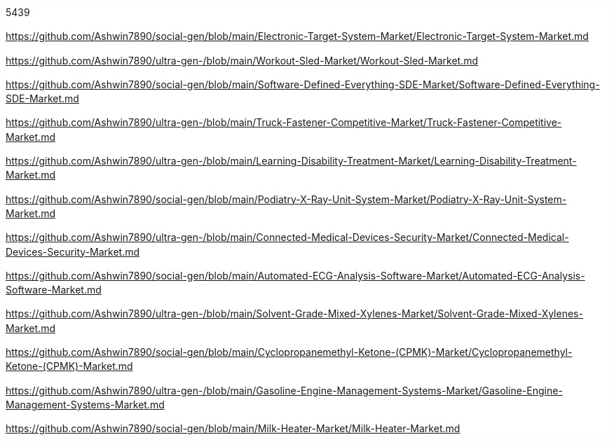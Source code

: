 5439</p><p><a href="https://github.com/Ashwin7890/social-gen/blob/main/Electronic-Target-System-Market/Electronic-Target-System-Market.md">https://github.com/Ashwin7890/social-gen/blob/main/Electronic-Target-System-Market/Electronic-Target-System-Market.md</a></p><p><a href="https://github.com/Ashwin7890/ultra-gen-/blob/main/Workout-Sled-Market/Workout-Sled-Market.md">https://github.com/Ashwin7890/ultra-gen-/blob/main/Workout-Sled-Market/Workout-Sled-Market.md</a></p><p><a href="https://github.com/Ashwin7890/social-gen/blob/main/Software-Defined-Everything-SDE-Market/Software-Defined-Everything-SDE-Market.md">https://github.com/Ashwin7890/social-gen/blob/main/Software-Defined-Everything-SDE-Market/Software-Defined-Everything-SDE-Market.md</a></p><p><a href="https://github.com/Ashwin7890/ultra-gen-/blob/main/Truck-Fastener-Competitive-Market/Truck-Fastener-Competitive-Market.md">https://github.com/Ashwin7890/ultra-gen-/blob/main/Truck-Fastener-Competitive-Market/Truck-Fastener-Competitive-Market.md</a></p><p><a href="https://github.com/Ashwin7890/ultra-gen-/blob/main/Learning-Disability-Treatment-Market/Learning-Disability-Treatment-Market.md">https://github.com/Ashwin7890/ultra-gen-/blob/main/Learning-Disability-Treatment-Market/Learning-Disability-Treatment-Market.md</a></p><p><a href="https://github.com/Ashwin7890/social-gen/blob/main/Podiatry-X-Ray-Unit-System-Market/Podiatry-X-Ray-Unit-System-Market.md">https://github.com/Ashwin7890/social-gen/blob/main/Podiatry-X-Ray-Unit-System-Market/Podiatry-X-Ray-Unit-System-Market.md</a></p><p><a href="https://github.com/Ashwin7890/ultra-gen-/blob/main/Connected-Medical-Devices-Security-Market/Connected-Medical-Devices-Security-Market.md">https://github.com/Ashwin7890/ultra-gen-/blob/main/Connected-Medical-Devices-Security-Market/Connected-Medical-Devices-Security-Market.md</a></p><p><a href="https://github.com/Ashwin7890/social-gen/blob/main/Automated-ECG-Analysis-Software-Market/Automated-ECG-Analysis-Software-Market.md">https://github.com/Ashwin7890/social-gen/blob/main/Automated-ECG-Analysis-Software-Market/Automated-ECG-Analysis-Software-Market.md</a></p><p><a href="https://github.com/Ashwin7890/ultra-gen-/blob/main/Solvent-Grade-Mixed-Xylenes-Market/Solvent-Grade-Mixed-Xylenes-Market.md">https://github.com/Ashwin7890/ultra-gen-/blob/main/Solvent-Grade-Mixed-Xylenes-Market/Solvent-Grade-Mixed-Xylenes-Market.md</a></p><p><a href="https://github.com/Ashwin7890/social-gen/blob/main/Cyclopropanemethyl-Ketone-(CPMK)-Market/Cyclopropanemethyl-Ketone-(CPMK)-Market.md">https://github.com/Ashwin7890/social-gen/blob/main/Cyclopropanemethyl-Ketone-(CPMK)-Market/Cyclopropanemethyl-Ketone-(CPMK)-Market.md</a></p><p><a href="https://github.com/Ashwin7890/ultra-gen-/blob/main/Gasoline-Engine-Management-Systems-Market/Gasoline-Engine-Management-Systems-Market.md">https://github.com/Ashwin7890/ultra-gen-/blob/main/Gasoline-Engine-Management-Systems-Market/Gasoline-Engine-Management-Systems-Market.md</a></p><p><a href="https://github.com/Ashwin7890/social-gen/blob/main/Milk-Heater-Market/Milk-Heater-Market.md">https://github.com/Ashwin7890/social-gen/blob/main/Milk-Heater-Market/Milk-Heater-Market.md</a></p>
